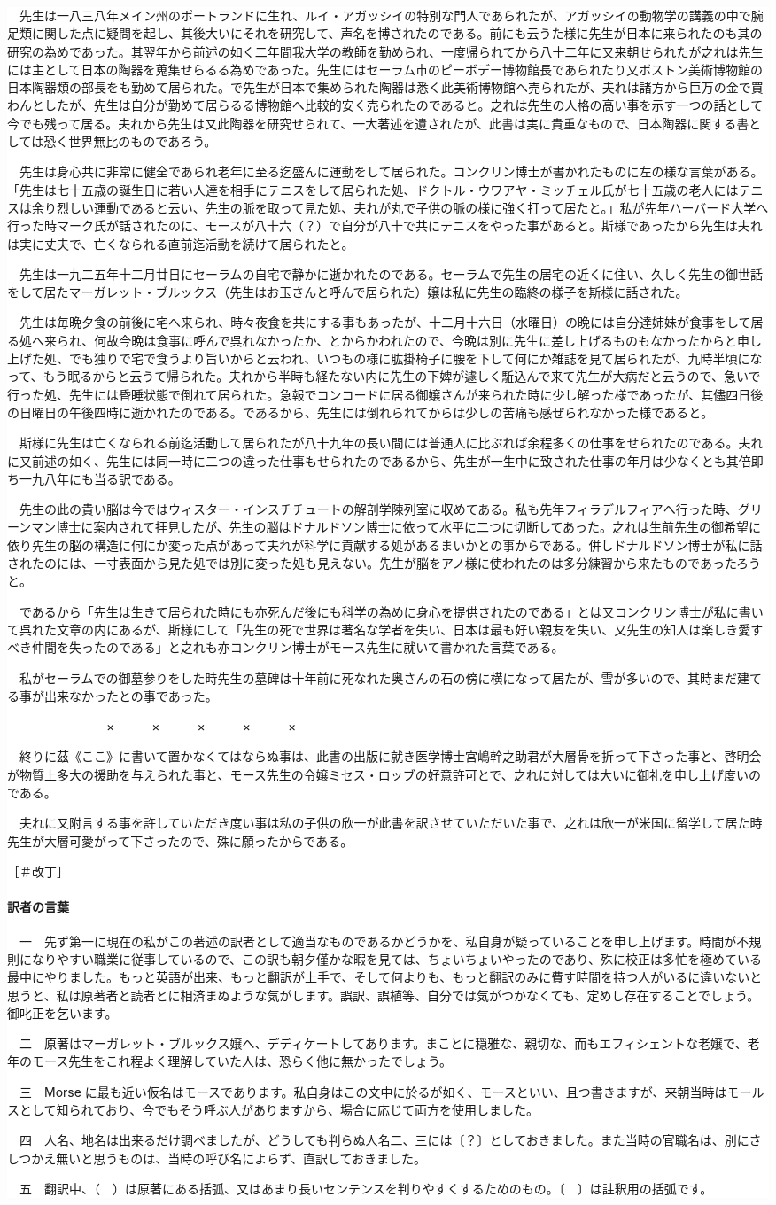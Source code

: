 　先生は一八三八年メイン州のポートランドに生れ、ルイ・アガッシイの特別な門人であられたが、アガッシイの動物学の講義の中で腕足類に関した点に疑問を起し、其後大いにそれを研究して、声名を博されたのである。前にも云うた様に先生が日本に来られたのも其の研究の為めであった。其翌年から前述の如く二年間我大学の教師を勤められ、一度帰られてから八十二年に又来朝せられたが之れは先生には主として日本の陶器を蒐集せらるる為めであった。先生にはセーラム市のピーボデー博物館長であられたり又ボストン美術博物館の日本陶器類の部長をも勤めて居られた。で先生が日本で集められた陶器は悉く此美術博物館へ売られたが、夫れは諸方から巨万の金で買わんとしたが、先生は自分が勤めて居らるる博物館へ比較的安く売られたのであると。之れは先生の人格の高い事を示す一つの話として今でも残って居る。夫れから先生は又此陶器を研究せられて、一大著述を遺されたが、此書は実に貴重なもので、日本陶器に関する書としては恐く世界無比のものであろう。

　先生は身心共に非常に健全であられ老年に至る迄盛んに運動をして居られた。コンクリン博士が書かれたものに左の様な言葉がある。「先生は七十五歳の誕生日に若い人達を相手にテニスをして居られた処、ドクトル・ウワアヤ・ミッチェル氏が七十五歳の老人にはテニスは余り烈しい運動であると云い、先生の脈を取って見た処、夫れが丸で子供の脈の様に強く打って居たと。」私が先年ハーバード大学へ行った時マーク氏が話されたのに、モースが八十六（？）で自分が八十で共にテニスをやった事があると。斯様であったから先生は夫れは実に丈夫で、亡くなられる直前迄活動を続けて居られたと。

　先生は一九二五年十二月廿日にセーラムの自宅で静かに逝かれたのである。セーラムで先生の居宅の近くに住い、久しく先生の御世話をして居たマーガレット・ブルックス（先生はお玉さんと呼んで居られた）嬢は私に先生の臨終の様子を斯様に話された。

　先生は毎晩夕食の前後に宅へ来られ、時々夜食を共にする事もあったが、十二月十六日（水曜日）の晩には自分達姉妹が食事をして居る処へ来られ、何故今晩は食事に呼んで呉れなかったか、とからかわれたので、今晩は別に先生に差し上げるものもなかったからと申し上げた処、でも独りで宅で食うより旨いからと云われ、いつもの様に肱掛椅子に腰を下して何にか雑誌を見て居られたが、九時半頃になって、もう眠るからと云うて帰られた。夫れから半時も経たない内に先生の下婢が遽しく駈込んで来て先生が大病だと云うので、急いで行った処、先生には昏睡状態で倒れて居られた。急報でコンコードに居る御嬢さんが来られた時に少し解った様であったが、其儘四日後の日曜日の午後四時に逝かれたのである。であるから、先生には倒れられてからは少しの苦痛も感ぜられなかった様であると。

　斯様に先生は亡くなられる前迄活動して居られたが八十九年の長い間には普通人に比ぶれば余程多くの仕事をせられたのである。夫れに又前述の如く、先生には同一時に二つの違った仕事もせられたのであるから、先生が一生中に致された仕事の年月は少なくとも其倍即ち一九八年にも当る訳である。

　先生の此の貴い脳は今ではウィスター・インスチチュートの解剖学陳列室に収めてある。私も先年フィラデルフィアへ行った時、グリーンマン博士に案内されて拝見したが、先生の脳はドナルドソン博士に依って水平に二つに切断してあった。之れは生前先生の御希望に依り先生の脳の構造に何にか変った点があって夫れが科学に貢献する処があるまいかとの事からである。併しドナルドソン博士が私に話されたのには、一寸表面から見た処では別に変った処も見えない。先生が脳をアノ様に使われたのは多分練習から来たものであったろうと。

　であるから「先生は生きて居られた時にも亦死んだ後にも科学の為めに身心を提供されたのである」とは又コンクリン博士が私に書いて呉れた文章の内にあるが、斯様にして「先生の死で世界は著名な学者を失い、日本は最も好い親友を失い、又先生の知人は楽しき愛すべき仲間を失ったのである」と之れも亦コンクリン博士がモース先生に就いて書かれた言葉である。

　私がセーラムでの御墓参りをした時先生の墓碑は十年前に死なれた奥さんの石の傍に横になって居たが、雪が多いので、其時まだ建てる事が出来なかったとの事であった。

　　　　　　　　×　　　×　　　×　　　×　　　×

　終りに茲《ここ》に書いて置かなくてはならぬ事は、此書の出版に就き医学博士宮嶋幹之助君が大層骨を折って下さった事と、啓明会が物質上多大の援助を与えられた事と、モース先生の令嬢ミセス・ロッブの好意許可とで、之れに対しては大いに御礼を申し上げ度いのである。

　夫れに又附言する事を許していただき度い事は私の子供の欣一が此書を訳させていただいた事で、之れは欣一が米国に留学して居た時先生が大層可愛がって下さったので、殊に願ったからである。

［＃改丁］





#### 訳者の言葉







　一　先ず第一に現在の私がこの著述の訳者として適当なものであるかどうかを、私自身が疑っていることを申し上げます。時間が不規則になりやすい職業に従事しているので、この訳も朝夕僅かな暇を見ては、ちょいちょいやったのであり、殊に校正は多忙を極めている最中にやりました。もっと英語が出来、もっと翻訳が上手で、そして何よりも、もっと翻訳のみに費す時間を持つ人がいるに違いないと思うと、私は原著者と読者とに相済まぬような気がします。誤訳、誤植等、自分では気がつかなくても、定めし存在することでしょう。御叱正を乞います。

　二　原著はマーガレット・ブルックス嬢へ、デディケートしてあります。まことに穏雅な、親切な、而もエフィシェントな老嬢で、老年のモース先生をこれ程よく理解していた人は、恐らく他に無かったでしょう。

　三　Morse に最も近い仮名はモースであります。私自身はこの文中に於るが如く、モースといい、且つ書きますが、来朝当時はモールスとして知られており、今でもそう呼ぶ人がありますから、場合に応じて両方を使用しました。

　四　人名、地名は出来るだけ調べましたが、どうしても判らぬ人名二、三には〔？〕としておきました。また当時の官職名は、別にさしつかえ無いと思うものは、当時の呼び名によらず、直訳しておきました。

　五　翻訳中、（　）は原著にある括弧、又はあまり長いセンテンスを判りやすくするためのもの。〔　〕は註釈用の括弧です。
